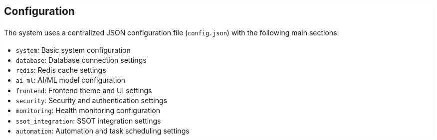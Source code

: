 ## Configuration

The system uses a centralized JSON configuration file (`config.json`) with the following main sections:

- `system`: Basic system configuration
- `database`: Database connection settings
- `redis`: Redis cache settings
- `ai_ml`: AI/ML model configuration
- `frontend`: Frontend theme and UI settings
- `security`: Security and authentication settings
- `monitoring`: Health monitoring configuration
- `ssot_integration`: SSOT integration settings
- `automation`: Automation and task scheduling settings
